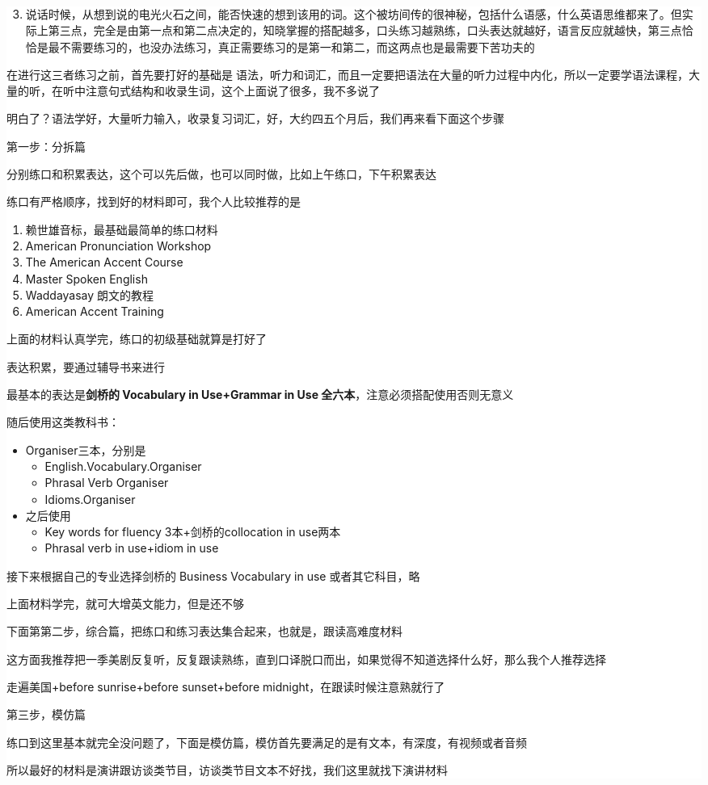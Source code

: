 3. 说话时候，从想到说的电光火石之间，能否快速的想到该用的词。这个被坊间传的很神秘，包括什么语感，什么英语思维都来了。但实际上第三点，完全是由第一点和第二点决定的，知晓掌握的搭配越多，口头练习越熟练，口头表达就越好，语言反应就越快，第三点恰恰是最不需要练习的，也没办法练习，真正需要练习的是第一和第二，而这两点也是最需要下苦功夫的  
  
在进行这三者练习之前，首先要打好的基础是 语法，听力和词汇，而且一定要把语法在大量的听力过程中内化，所以一定要学语法课程，大量的听，在听中注意句式结构和收录生词，这个上面说了很多，我不多说了  
  
明白了？语法学好，大量听力输入，收录复习词汇，好，大约四五个月后，我们再来看下面这个步骤  
  
第一步：分拆篇

分别练口和积累表达，这个可以先后做，也可以同时做，比如上午练口，下午积累表达  
  
练口有严格顺序，找到好的材料即可，我个人比较推荐的是  
  
1. 赖世雄音标，最基础最简单的练口材料  
2. American Pronunciation Workshop  
3. The American Accent Course  
4. Master Spoken English  
5. Waddayasay 朗文的教程  
6. American Accent Training  
  
上面的材料认真学完，练口的初级基础就算是打好了  
  
表达积累，要通过辅导书来进行  
  
最基本的表达是**剑桥的 Vocabulary in Use+Grammar in Use 全六本**，注意必须搭配使用否则无意义  

随后使用这类教科书：  

- Organiser三本，分别是  
    - English.Vocabulary.Organiser  
    - Phrasal Verb Organiser  
    - Idioms.Organiser  
- 之后使用  
    - Key words for fluency 3本+剑桥的collocation in use两本  
    - Phrasal verb in use+idiom in use  
  
接下来根据自己的专业选择剑桥的 Business Vocabulary in use 或者其它科目，略  
  
上面材料学完，就可大增英文能力，但是还不够  

下面第第二步，综合篇，把练口和练习表达集合起来，也就是，跟读高难度材料  

这方面我推荐把一季美剧反复听，反复跟读熟练，直到口译脱口而出，如果觉得不知道选择什么好，那么我个人推荐选择  

走遍美国+before sunrise+before sunset+before midnight，在跟读时候注意熟就行了  

第三步，模仿篇  
  
练口到这里基本就完全没问题了，下面是模仿篇，模仿首先要满足的是有文本，有深度，有视频或者音频  
  
所以最好的材料是演讲跟访谈类节目，访谈类节目文本不好找，我们这里就找下演讲材料